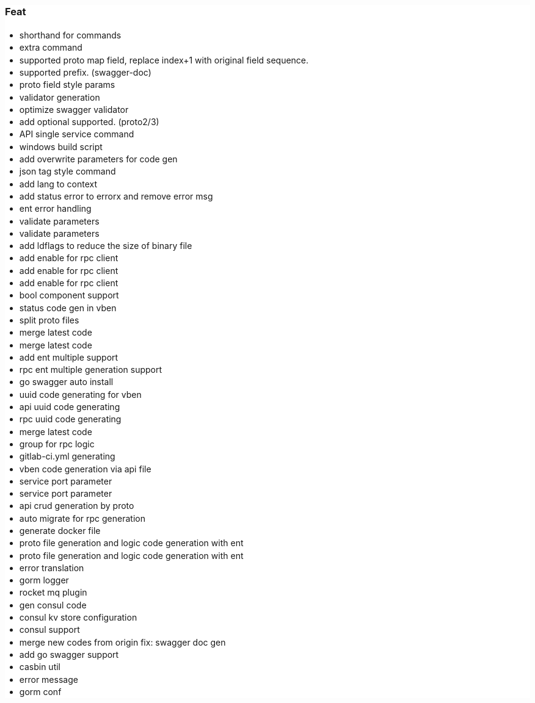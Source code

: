 ### Feat

* shorthand for commands
* extra command
* supported proto map field, replace index+1 with original field sequence.
* supported prefix. (swagger-doc)
* proto field style params
* validator generation
* optimize swagger validator
* add optional supported. (proto2/3)
* API single service command
* windows build script
* add overwrite parameters for code gen
* json tag style command
* add lang to context
* add status error to errorx and remove error msg
* ent error handling
* validate parameters
* validate parameters
* add ldflags to reduce the size of binary file
* add enable for rpc client
* add enable for rpc client
* add enable for rpc client
* bool component support
* status code gen in vben
* split proto files
* merge latest code
* merge latest code
* add ent multiple support
* rpc ent multiple generation support
* go swagger auto install
* uuid code generating for vben
* api uuid code generating
* rpc uuid code generating
* merge latest code
* group for rpc logic
* gitlab-ci.yml generating
* vben code generation via api file
* service port parameter
* service port parameter
* api crud generation by proto
* auto migrate for rpc generation
* generate docker file
* proto file generation and logic code generation with ent
* proto file generation and logic code generation with ent
* error translation
* gorm logger
* rocket mq plugin
* gen consul code
* consul kv store configuration
* consul support
* merge new codes from origin fix: swagger doc gen
* add go swagger support
* casbin util
* error message
* gorm conf
